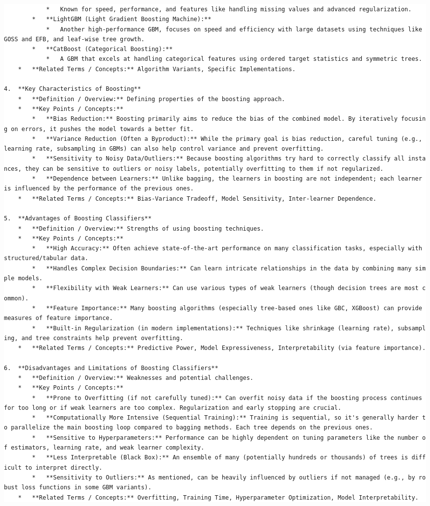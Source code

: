                 *   Known for speed, performance, and features like handling missing values and advanced regularization.
            *   **LightGBM (Light Gradient Boosting Machine):**
                *   Another high-performance GBM, focuses on speed and efficiency with large datasets using techniques like GOSS and EFB, and leaf-wise tree growth.
            *   **CatBoost (Categorical Boosting):**
                *   A GBM that excels at handling categorical features using ordered target statistics and symmetric trees.
        *   **Related Terms / Concepts:** Algorithm Variants, Specific Implementations.

    4.  **Key Characteristics of Boosting**
        *   **Definition / Overview:** Defining properties of the boosting approach.
        *   **Key Points / Concepts:**
            *   **Bias Reduction:** Boosting primarily aims to reduce the bias of the combined model. By iteratively focusing on errors, it pushes the model towards a better fit.
            *   **Variance Reduction (Often a Byproduct):** While the primary goal is bias reduction, careful tuning (e.g., learning rate, subsampling in GBMs) can also help control variance and prevent overfitting.
            *   **Sensitivity to Noisy Data/Outliers:** Because boosting algorithms try hard to correctly classify all instances, they can be sensitive to outliers or noisy labels, potentially overfitting to them if not regularized.
            *   **Dependence between Learners:** Unlike bagging, the learners in boosting are not independent; each learner is influenced by the performance of the previous ones.
        *   **Related Terms / Concepts:** Bias-Variance Tradeoff, Model Sensitivity, Inter-learner Dependence.

    5.  **Advantages of Boosting Classifiers**
        *   **Definition / Overview:** Strengths of using boosting techniques.
        *   **Key Points / Concepts:**
            *   **High Accuracy:** Often achieve state-of-the-art performance on many classification tasks, especially with structured/tabular data.
            *   **Handles Complex Decision Boundaries:** Can learn intricate relationships in the data by combining many simple models.
            *   **Flexibility with Weak Learners:** Can use various types of weak learners (though decision trees are most common).
            *   **Feature Importance:** Many boosting algorithms (especially tree-based ones like GBC, XGBoost) can provide measures of feature importance.
            *   **Built-in Regularization (in modern implementations):** Techniques like shrinkage (learning rate), subsampling, and tree constraints help prevent overfitting.
        *   **Related Terms / Concepts:** Predictive Power, Model Expressiveness, Interpretability (via feature importance).

    6.  **Disadvantages and Limitations of Boosting Classifiers**
        *   **Definition / Overview:** Weaknesses and potential challenges.
        *   **Key Points / Concepts:**
            *   **Prone to Overfitting (if not carefully tuned):** Can overfit noisy data if the boosting process continues for too long or if weak learners are too complex. Regularization and early stopping are crucial.
            *   **Computationally More Intensive (Sequential Training):** Training is sequential, so it's generally harder to parallelize the main boosting loop compared to bagging methods. Each tree depends on the previous ones.
            *   **Sensitive to Hyperparameters:** Performance can be highly dependent on tuning parameters like the number of estimators, learning rate, and weak learner complexity.
            *   **Less Interpretable (Black Box):** An ensemble of many (potentially hundreds or thousands) of trees is difficult to interpret directly.
            *   **Sensitivity to Outliers:** As mentioned, can be heavily influenced by outliers if not managed (e.g., by robust loss functions in some GBM variants).
        *   **Related Terms / Concepts:** Overfitting, Training Time, Hyperparameter Optimization, Model Interpretability.
